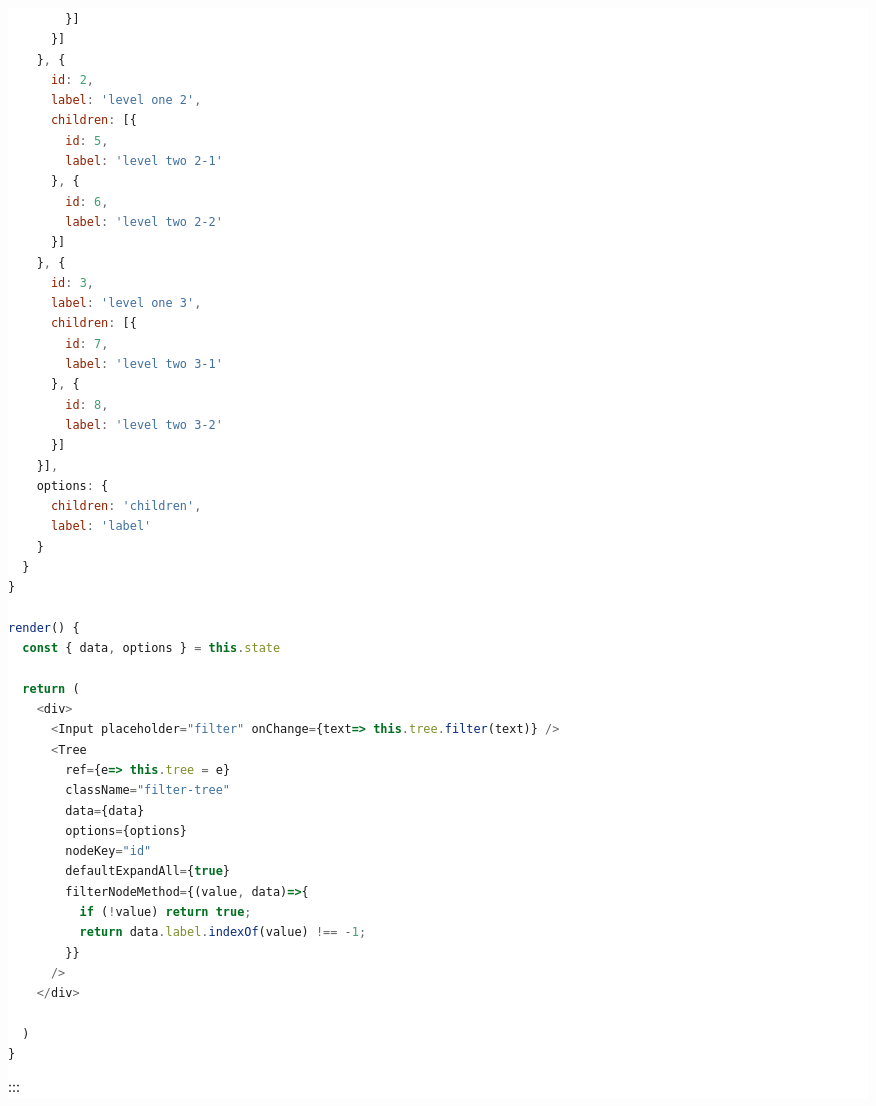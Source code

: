 ```js
        }]
      }]
    }, {
      id: 2,
      label: 'level one 2',
      children: [{
        id: 5,
        label: 'level two 2-1'
      }, {
        id: 6,
        label: 'level two 2-2'
      }]
    }, {
      id: 3,
      label: 'level one 3',
      children: [{
        id: 7,
        label: 'level two 3-1'
      }, {
        id: 8,
        label: 'level two 3-2'
      }]
    }],
    options: {
      children: 'children',
      label: 'label'
    }
  }
}

render() {
  const { data, options } = this.state

  return (
    <div>
      <Input placeholder="filter" onChange={text=> this.tree.filter(text)} />
      <Tree
        ref={e=> this.tree = e}
        className="filter-tree"
        data={data}
        options={options}
        nodeKey="id"
        defaultExpandAll={true}
        filterNodeMethod={(value, data)=>{
          if (!value) return true;
          return data.label.indexOf(value) !== -1;
        }}
      />
    </div>

  )
}
```
:::
